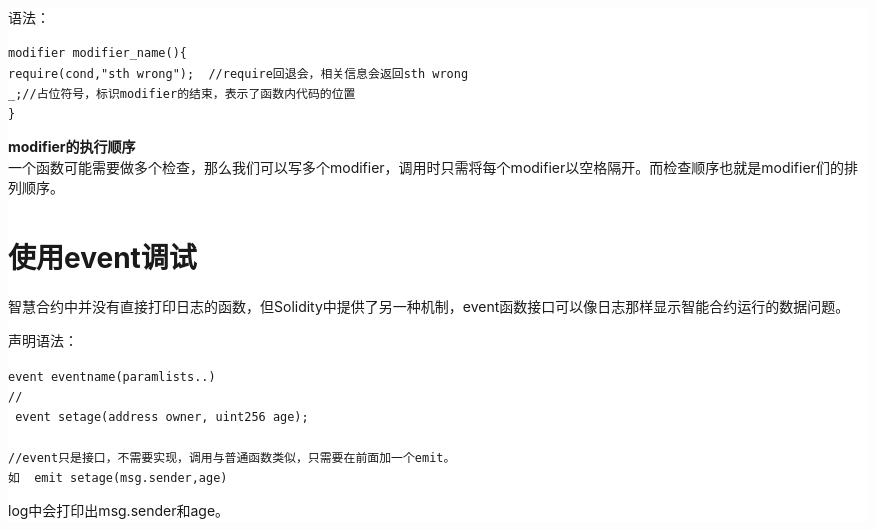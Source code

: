 语法：

    modifier modifier_name(){
    require(cond,"sth wrong");  //require回退会，相关信息会返回sth wrong
    _;//占位符号，标识modifier的结束，表示了函数内代码的位置
    }

**modifier的执行顺序**\
一个函数可能需要做多个检查，那么我们可以写多个modifier，调用时只需将每个modifier以空格隔开。而检查顺序也就是modifier们的排列顺序。

# 使用event调试

智慧合约中并没有直接打印日志的函数，但Solidity中提供了另一种机制，event函数接口可以像日志那样显示智能合约运行的数据问题。

声明语法：

    event eventname(paramlists..)
    //
     event setage(address owner, uint256 age);

    //event只是接口，不需要实现，调用与普通函数类似，只需要在前面加一个emit。
    如  emit setage(msg.sender,age) 

log中会打印出msg.sender和age。
